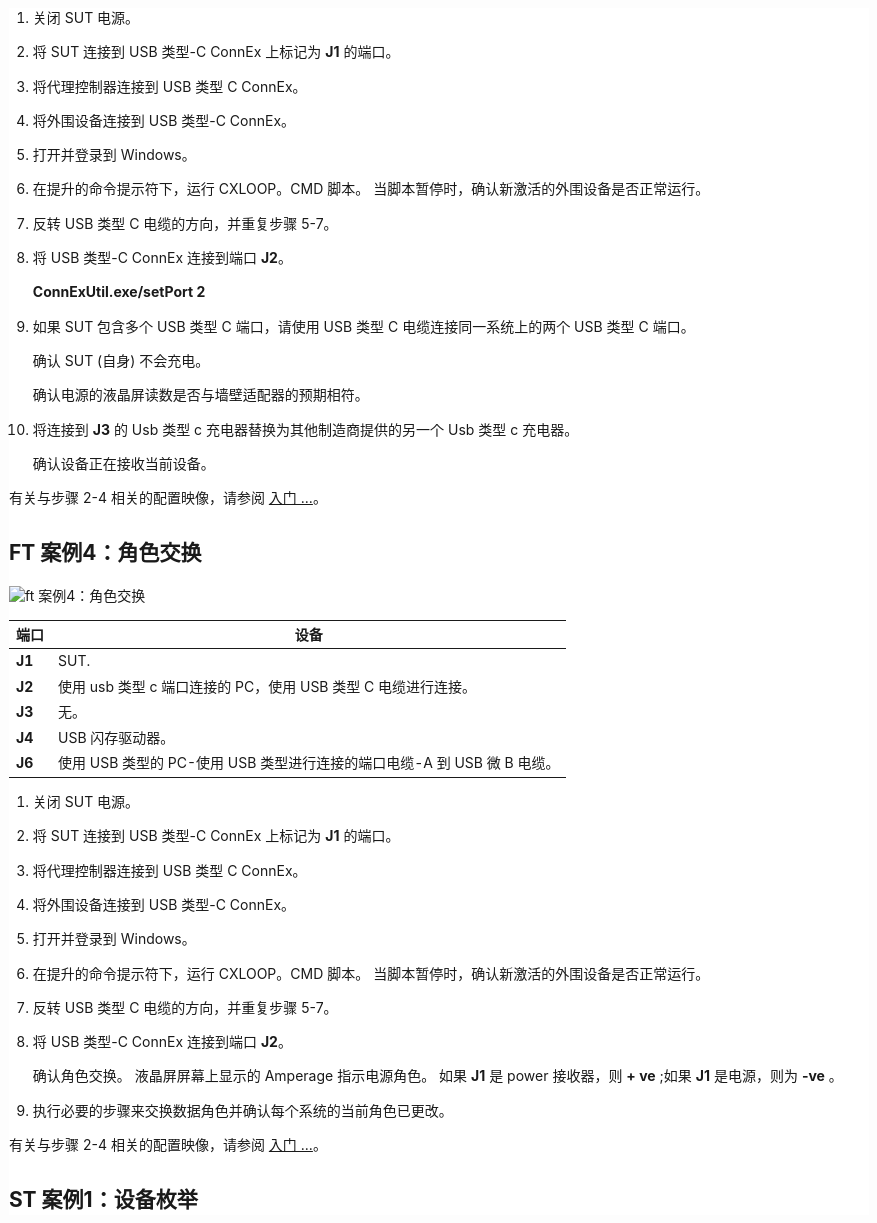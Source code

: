1. 关闭 SUT 电源。
2. 将 SUT 连接到 USB 类型-C ConnEx 上标记为 **J1** 的端口。
3. 将代理控制器连接到 USB 类型 C ConnEx。
4. 将外围设备连接到 USB 类型-C ConnEx。
5. 打开并登录到 Windows。
6. 在提升的命令提示符下，运行 CXLOOP。CMD 脚本。 当脚本暂停时，确认新激活的外围设备是否正常运行。
7. 反转 USB 类型 C 电缆的方向，并重复步骤 5-7。
8. 将 USB 类型-C ConnEx 连接到端口 **J2**。

    **ConnExUtil.exe/setPort 2**

9. 如果 SUT 包含多个 USB 类型 C 端口，请使用 USB 类型 C 电缆连接同一系统上的两个 USB 类型 C 端口。

    确认 SUT (自身) 不会充电。

    确认电源的液晶屏读数是否与墙壁适配器的预期相符。

10. 将连接到 **J3** 的 Usb 类型 c 充电器替换为其他制造商提供的另一个 Usb 类型 c 充电器。

    确认设备正在接收当前设备。

有关与步骤 2-4 相关的配置映像，请参阅 [入门 ...](#get-started-with-older-versions)。

## <a name="ft-case-4-role-swap"></a>FT 案例4：角色交换

![ft 案例4：角色交换](images/ft4.png)

| 端口 | 设备 |
| --- | --- |
| **J1** | SUT. |
| **J2** | 使用 usb 类型 c 端口连接的 PC，使用 USB 类型 C 电缆进行连接。 |
| **J3** | 无。 |
| **J4** | USB 闪存驱动器。 |
| **J6** | 使用 USB 类型的 PC-使用 USB 类型进行连接的端口电缆-A 到 USB 微 B 电缆。 |

1. 关闭 SUT 电源。
2. 将 SUT 连接到 USB 类型-C ConnEx 上标记为 **J1** 的端口。
3. 将代理控制器连接到 USB 类型 C ConnEx。
4. 将外围设备连接到 USB 类型-C ConnEx。
5. 打开并登录到 Windows。
6. 在提升的命令提示符下，运行 CXLOOP。CMD 脚本。 当脚本暂停时，确认新激活的外围设备是否正常运行。
7. 反转 USB 类型 C 电缆的方向，并重复步骤 5-7。
8. 将 USB 类型-C ConnEx 连接到端口 **J2**。

    确认角色交换。 液晶屏屏幕上显示的 Amperage 指示电源角色。 如果 **J1** 是 power 接收器，则 **+ ve** ;如果 **J1** 是电源，则为 **-ve** 。

9. 执行必要的步骤来交换数据角色并确认每个系统的当前角色已更改。

有关与步骤 2-4 相关的配置映像，请参阅 [入门 ...](#get-started-with-older-versions)。

## <a name="st-case-1-device-enumeration"></a>ST 案例1：设备枚举
